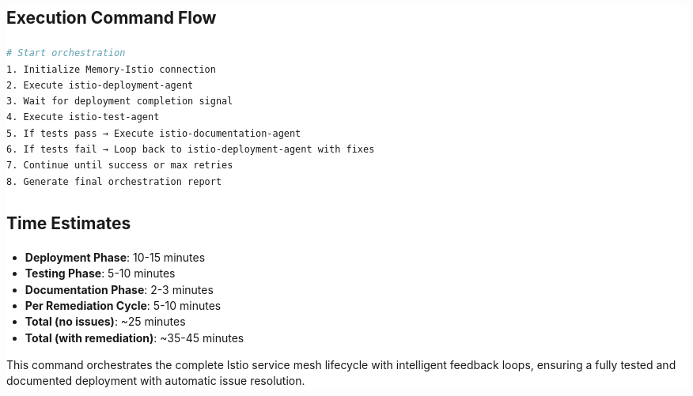 ```yaml
```

## Execution Command Flow

```bash
# Start orchestration
1. Initialize Memory-Istio connection
2. Execute istio-deployment-agent
3. Wait for deployment completion signal
4. Execute istio-test-agent
5. If tests pass → Execute istio-documentation-agent
6. If tests fail → Loop back to istio-deployment-agent with fixes
7. Continue until success or max retries
8. Generate final orchestration report
```

## Time Estimates
- **Deployment Phase**: 10-15 minutes
- **Testing Phase**: 5-10 minutes
- **Documentation Phase**: 2-3 minutes
- **Per Remediation Cycle**: 5-10 minutes
- **Total (no issues)**: ~25 minutes
- **Total (with remediation)**: ~35-45 minutes

This command orchestrates the complete Istio service mesh lifecycle with intelligent feedback loops, ensuring a fully tested and documented deployment with automatic issue resolution.